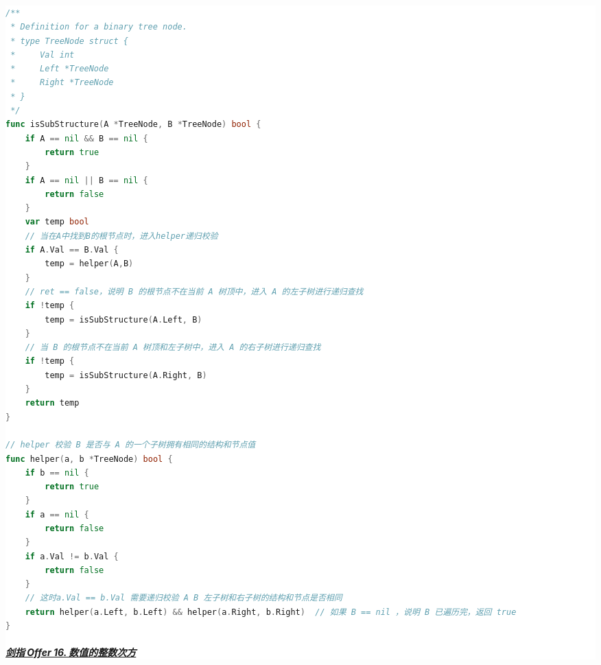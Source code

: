 ```go
/**
 * Definition for a binary tree node.
 * type TreeNode struct {
 *     Val int
 *     Left *TreeNode
 *     Right *TreeNode
 * }
 */
func isSubStructure(A *TreeNode, B *TreeNode) bool {
    if A == nil && B == nil {
        return true
    }
    if A == nil || B == nil {
        return false
    }
    var temp bool
    // 当在A中找到B的根节点时，进入helper递归校验
    if A.Val == B.Val {
        temp = helper(A,B)
    }
    // ret == false，说明 B 的根节点不在当前 A 树顶中，进入 A 的左子树进行递归查找
    if !temp {
        temp = isSubStructure(A.Left, B)
    }
    // 当 B 的根节点不在当前 A 树顶和左子树中，进入 A 的右子树进行递归查找
    if !temp {
        temp = isSubStructure(A.Right, B)
    }
    return temp
}

// helper 校验 B 是否与 A 的一个子树拥有相同的结构和节点值
func helper(a, b *TreeNode) bool {
    if b == nil {
        return true
    }
    if a == nil {
        return false
    }
    if a.Val != b.Val {
        return false
    }
    // 这时a.Val == b.Val 需要递归校验 A B 左子树和右子树的结构和节点是否相同
    return helper(a.Left, b.Left) && helper(a.Right, b.Right)  // 如果 B == nil ，说明 B 已遍历完，返回 true
}
```



##### [剑指 Offer 16. 数值的整数次方](https://leetcode-cn.com/problems/shu-zhi-de-zheng-shu-ci-fang-lcof/)

